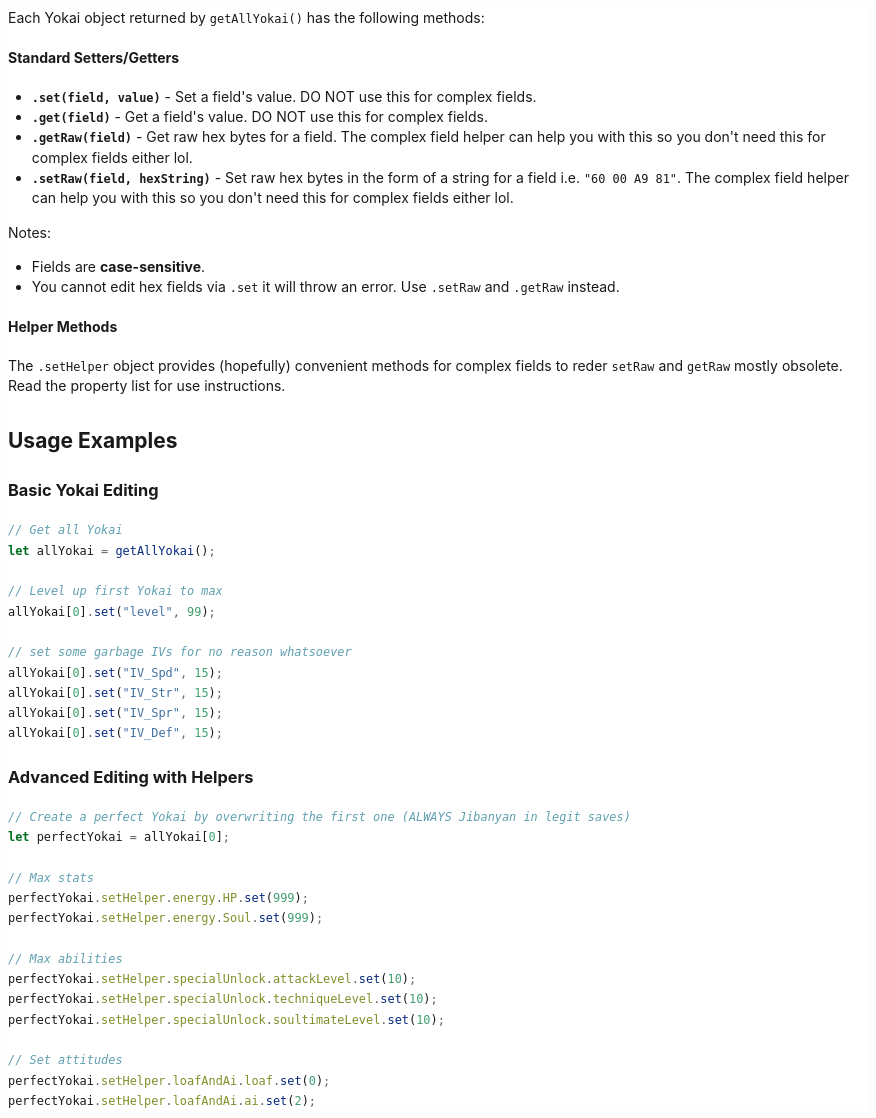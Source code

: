 Each Yokai object returned by `getAllYokai()` has the following methods:

#### Standard Setters/Getters
- **`.set(field, value)`** - Set a field's value. DO NOT use this for complex fields.
- **`.get(field)`** - Get a field's value. DO NOT use this for complex fields.
- **`.getRaw(field)`** - Get raw hex bytes for a field. The complex field helper can help you with this so you don't need this for complex fields either lol.
- **`.setRaw(field, hexString)`** - Set raw hex bytes in the form of a string for a field i.e. `"60 00 A9 81"`. The complex field helper can help you with this so you don't need this for complex fields either lol.

Notes:
- Fields are **case-sensitive**.
- You cannot edit hex fields via `.set` it will throw an error. Use `.setRaw` and `.getRaw` instead.

#### Helper Methods

The `.setHelper` object provides (hopefully) convenient methods for complex fields to reder `setRaw` and `getRaw` mostly obsolete. Read the property list for use instructions.

## Usage Examples

### Basic Yokai Editing
```javascript
// Get all Yokai
let allYokai = getAllYokai();

// Level up first Yokai to max
allYokai[0].set("level", 99);

// set some garbage IVs for no reason whatsoever
allYokai[0].set("IV_Spd", 15);
allYokai[0].set("IV_Str", 15);
allYokai[0].set("IV_Spr", 15);
allYokai[0].set("IV_Def", 15);
```

### Advanced Editing with Helpers
```javascript
// Create a perfect Yokai by overwriting the first one (ALWAYS Jibanyan in legit saves)
let perfectYokai = allYokai[0];

// Max stats
perfectYokai.setHelper.energy.HP.set(999);
perfectYokai.setHelper.energy.Soul.set(999);

// Max abilities
perfectYokai.setHelper.specialUnlock.attackLevel.set(10);
perfectYokai.setHelper.specialUnlock.techniqueLevel.set(10);
perfectYokai.setHelper.specialUnlock.soultimateLevel.set(10);

// Set attitudes
perfectYokai.setHelper.loafAndAi.loaf.set(0);
perfectYokai.setHelper.loafAndAi.ai.set(2);  
```
